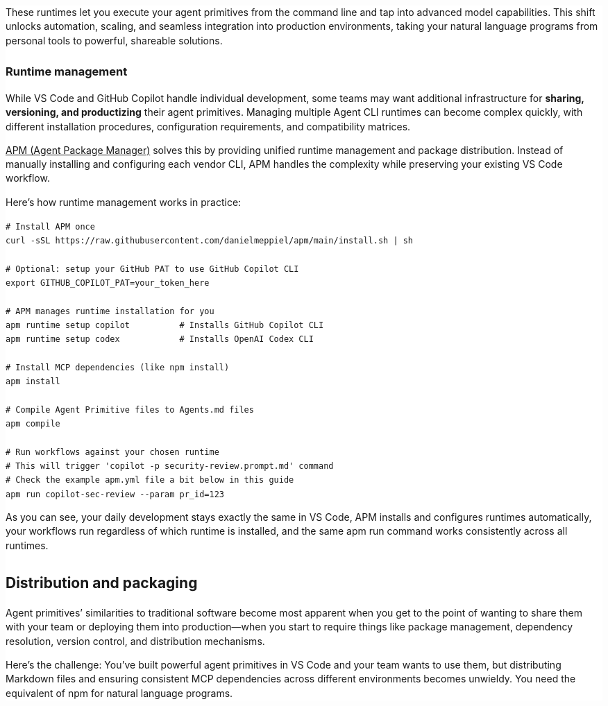 These runtimes let you execute your agent primitives from the command line and tap into advanced model capabilities. This shift unlocks automation, scaling, and seamless integration into production environments, taking your natural language programs from personal tools to powerful, shareable solutions.

### Runtime management

While VS Code and GitHub Copilot handle individual development, some teams may want additional infrastructure for **sharing, versioning, and productizing** their agent primitives. Managing multiple Agent CLI runtimes can become complex quickly, with different installation procedures, configuration requirements, and compatibility matrices.

[APM (Agent Package Manager)](https://github.com/danielmeppiel/apm) solves this by providing unified runtime management and package distribution. Instead of manually installing and configuring each vendor CLI, APM handles the complexity while preserving your existing VS Code workflow.

Here’s how runtime management works in practice:

```
# Install APM once
curl -sSL https://raw.githubusercontent.com/danielmeppiel/apm/main/install.sh | sh

# Optional: setup your GitHub PAT to use GitHub Copilot CLI
export GITHUB_COPILOT_PAT=your_token_here

# APM manages runtime installation for you
apm runtime setup copilot          # Installs GitHub Copilot CLI
apm runtime setup codex            # Installs OpenAI Codex CLI

# Install MCP dependencies (like npm install)
apm install

# Compile Agent Primitive files to Agents.md files
apm compile

# Run workflows against your chosen runtime
# This will trigger 'copilot -p security-review.prompt.md' command 
# Check the example apm.yml file a bit below in this guide
apm run copilot-sec-review --param pr_id=123
```

As you can see, your daily development stays exactly the same in VS Code, APM installs and configures runtimes automatically, your workflows run regardless of which runtime is installed, and the same apm run command works consistently across all runtimes.

Distribution and packaging
--------------------------

Agent primitives’ similarities to traditional software become most apparent when you get to the point of wanting to share them with your team or deploying them into production—when you start to require things like package management, dependency resolution, version control, and distribution mechanisms.

Here’s the challenge: You’ve built powerful agent primitives in VS Code and your team wants to use them, but distributing Markdown files and ensuring consistent MCP dependencies across different environments becomes unwieldy. You need the equivalent of npm for natural language programs.
